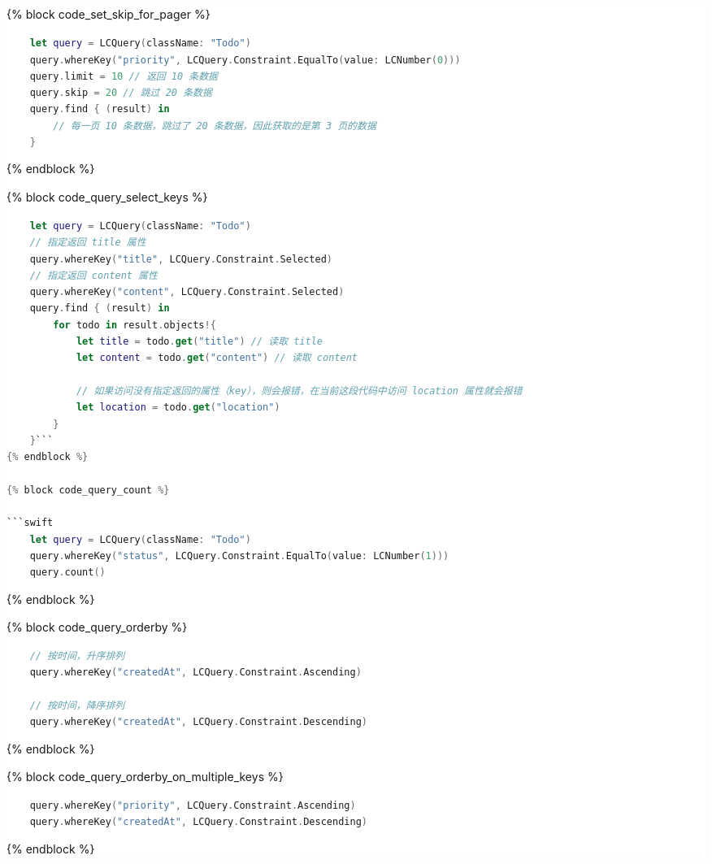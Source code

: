 {% block code_set_skip_for_pager %}

```swift
    let query = LCQuery(className: "Todo")
    query.whereKey("priority", LCQuery.Constraint.EqualTo(value: LCNumber(0)))
    query.limit = 10 // 返回 10 条数据
    query.skip = 20 // 跳过 20 条数据
    query.find { (result) in
        // 每一页 10 条数据，跳过了 20 条数据，因此获取的是第 3 页的数据
    }
```

{% endblock %}

{% block code_query_select_keys %}

```swift
    let query = LCQuery(className: "Todo")
    // 指定返回 title 属性
    query.whereKey("title", LCQuery.Constraint.Selected)
    // 指定返回 content 属性
    query.whereKey("content", LCQuery.Constraint.Selected)
    query.find { (result) in
        for todo in result.objects!{
            let title = todo.get("title") // 读取 title
            let content = todo.get("content") // 读取 content
            
            // 如果访问没有指定返回的属性（key），则会报错，在当前这段代码中访问 location 属性就会报错
            let location = todo.get("location")
        }
    }```
{% endblock %}

{% block code_query_count %}

```swift
    let query = LCQuery(className: "Todo")
    query.whereKey("status", LCQuery.Constraint.EqualTo(value: LCNumber(1)))
    query.count()
```
{% endblock %}

{% block code_query_orderby %}

``` swift
    // 按时间，升序排列
    query.whereKey("createdAt", LCQuery.Constraint.Ascending)

    // 按时间，降序排列
    query.whereKey("createdAt", LCQuery.Constraint.Descending)
```
{% endblock %}

{% block code_query_orderby_on_multiple_keys %}

```swift
    query.whereKey("priority", LCQuery.Constraint.Ascending)
    query.whereKey("createdAt", LCQuery.Constraint.Descending)
```
{% endblock %}
